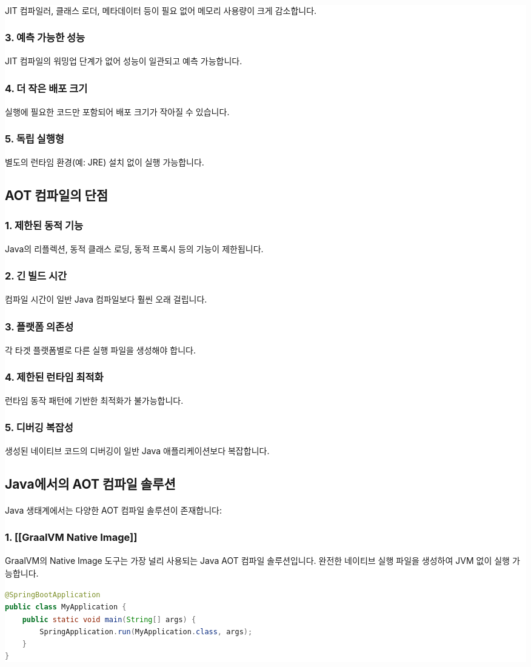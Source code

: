JIT 컴파일러, 클래스 로더, 메타데이터 등이 필요 없어 메모리 사용량이 크게 감소합니다.

### 3. 예측 가능한 성능

JIT 컴파일의 워밍업 단계가 없어 성능이 일관되고 예측 가능합니다.

### 4. 더 작은 배포 크기

실행에 필요한 코드만 포함되어 배포 크기가 작아질 수 있습니다.

### 5. 독립 실행형

별도의 런타임 환경(예: JRE) 설치 없이 실행 가능합니다.

## AOT 컴파일의 단점

### 1. 제한된 동적 기능

Java의 리플렉션, 동적 클래스 로딩, 동적 프록시 등의 기능이 제한됩니다.

### 2. 긴 빌드 시간

컴파일 시간이 일반 Java 컴파일보다 훨씬 오래 걸립니다.

### 3. 플랫폼 의존성

각 타겟 플랫폼별로 다른 실행 파일을 생성해야 합니다.

### 4. 제한된 런타임 최적화

런타임 동작 패턴에 기반한 최적화가 불가능합니다.

### 5. 디버깅 복잡성

생성된 네이티브 코드의 디버깅이 일반 Java 애플리케이션보다 복잡합니다.

## Java에서의 AOT 컴파일 솔루션

Java 생태계에서는 다양한 AOT 컴파일 솔루션이 존재합니다:

### 1. [[GraalVM Native Image]]

GraalVM의 Native Image 도구는 가장 널리 사용되는 Java AOT 컴파일 솔루션입니다. 완전한 네이티브 실행 파일을 생성하여 JVM 없이 실행 가능합니다.

```java
@SpringBootApplication
public class MyApplication {
    public static void main(String[] args) {
        SpringApplication.run(MyApplication.class, args);
    }
}
```
